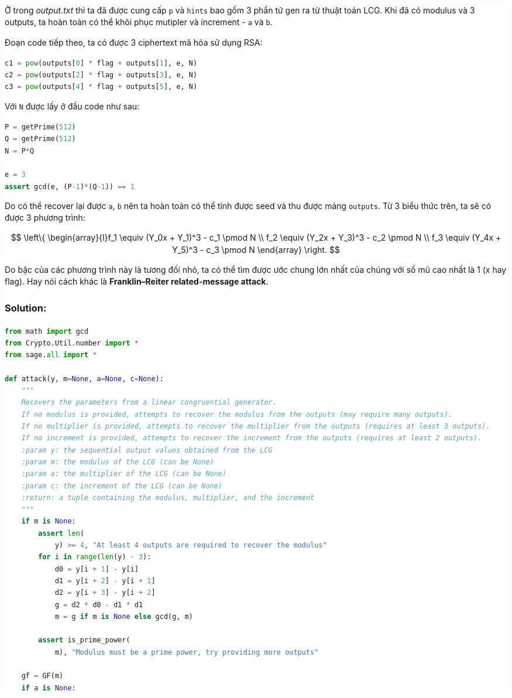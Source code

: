 Ở trong *output.txt* thì ta đã được cung cấp `p` và `hints` bao gồm 3 phần tử gen ra từ thuật toán LCG. Khi đã có modulus và 3 outputs, ta hoàn toàn có thể khôi phục mutipler và increment - `a` và `b`. 

Đoạn code tiếp theo, ta có được 3 ciphertext mã hóa sử dụng RSA:
```python
c1 = pow(outputs[0] * flag + outputs[1], e, N)
c2 = pow(outputs[2] * flag + outputs[3], e, N)
c3 = pow(outputs[4] * flag + outputs[5], e, N)
```
Với `N` được lấy ở đầu code như sau:
```python
P = getPrime(512)
Q = getPrime(512)
N = P*Q

e = 3
assert gcd(e, (P-1)*(Q-1)) == 1
```

Do có thể recover lại được `a`, `b` nên ta hoàn toàn có thể tính được seed và thu được mảng `outputs`. Từ 3 biểu thức trên, ta sẽ có được 3 phương trình:

$$ \left\{ \begin{array}{l}f_1 \equiv (Y_0x + Y_1)^3 - c_1 \pmod N \\ f_2 \equiv (Y_2x + Y_3)^3 - c_2 \pmod N \\ f_3 \equiv (Y_4x + Y_5)^3 - c_3 \pmod N \end{array} \right. $$ 

Do bậc của các phương trình này là tương đối nhỏ, ta có thể tìm được ước chung lớn nhất của chúng với số mũ cao nhất là 1 (x hay flag). Hay nói cách khác là **Franklin–Reiter related-message attack**.

### Solution:
```python
from math import gcd
from Crypto.Util.number import *
from sage.all import *

def attack(y, m=None, a=None, c=None):
    """
    Recovers the parameters from a linear congruential generator.
    If no modulus is provided, attempts to recover the modulus from the outputs (may require many outputs).
    If no multiplier is provided, attempts to recover the multiplier from the outputs (requires at least 3 outputs).
    If no increment is provided, attempts to recover the increment from the outputs (requires at least 2 outputs).
    :param y: the sequential output values obtained from the LCG
    :param m: the modulus of the LCG (can be None)
    :param a: the multiplier of the LCG (can be None)
    :param c: the increment of the LCG (can be None)
    :return: a tuple containing the modulus, multiplier, and the increment
    """
    if m is None:
        assert len(
            y) >= 4, "At least 4 outputs are required to recover the modulus"
        for i in range(len(y) - 3):
            d0 = y[i + 1] - y[i]
            d1 = y[i + 2] - y[i + 1]
            d2 = y[i + 3] - y[i + 2]
            g = d2 * d0 - d1 * d1
            m = g if m is None else gcd(g, m)

        assert is_prime_power(
            m), "Modulus must be a prime power, try providing more outputs"

    gf = GF(m)
    if a is None:
```